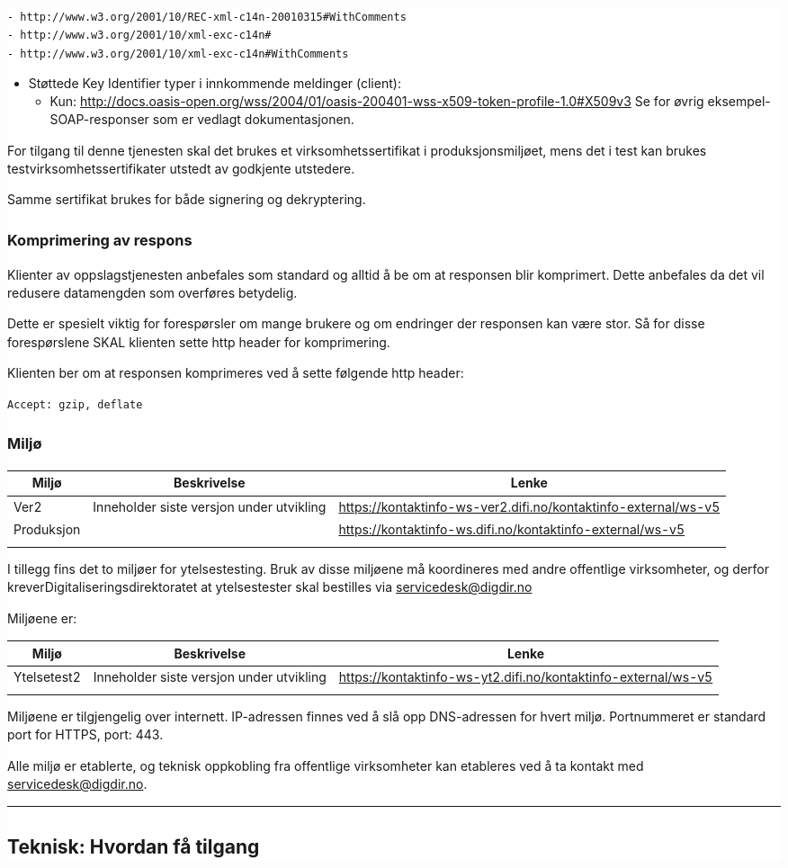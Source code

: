 	- http://www.w3.org/2001/10/REC-xml-c14n-20010315#WithComments
	- http://www.w3.org/2001/10/xml-exc-c14n#
	- http://www.w3.org/2001/10/xml-exc-c14n#WithComments
* Støttede Key Identifier typer i innkommende meldinger (client):
	- Kun: http://docs.oasis-open.org/wss/2004/01/oasis-200401-wss-x509-token-profile-1.0#X509v3
Se for øvrig eksempel-SOAP-responser som er vedlagt dokumentasjonen.

For tilgang til denne tjenesten skal det brukes et virksomhetssertifikat i produksjonsmiljøet, mens det i test kan brukes testvirksomhetssertifikater utstedt av godkjente utstedere. 

Samme sertifikat brukes for både signering og dekryptering.

### Komprimering av respons
Klienter av oppslagstjenesten anbefales som standard og alltid å be om at responsen blir komprimert. Dette anbefales da det vil redusere datamengden som overføres betydelig. 

Dette er spesielt viktig for forespørsler om mange brukere og om endringer der responsen kan være stor. Så for disse forespørslene SKAL klienten sette http header for komprimering.

Klienten ber om at responsen komprimeres ved å sette følgende http header:

```
Accept: gzip, deflate
```

### Miljø

| Miljø | Beskrivelse | Lenke | 
| --- | --- | --- | 
| Ver2 | Inneholder siste versjon under utvikling | https://kontaktinfo-ws-ver2.difi.no/kontaktinfo-external/ws-v5 |
| Produksjon | | https://kontaktinfo-ws.difi.no/kontaktinfo-external/ws-v5 |
| | | | 

I tillegg fins det to miljøer for ytelsestesting. Bruk av disse miljøene må koordineres med andre offentlige virksomheter, og derfor kreverDigitaliseringsdirektoratet at ytelsestester skal bestilles via <a href="mailto:servicedesk@digdir.no">servicedesk@digdir.no</a>

Miljøene er:

| Miljø | Beskrivelse | Lenke | 
| --- | --- | --- |
| Ytelsetest2 | Inneholder siste versjon under utvikling | https://kontaktinfo-ws-yt2.difi.no/kontaktinfo-external/ws-v5 | 
| | | | 

Miljøene er tilgjengelig over internett. IP-adressen finnes ved å slå opp DNS-adressen for hvert miljø. Portnummeret er standard port for HTTPS, port: 443.

Alle miljø er etablerte, og teknisk oppkobling fra offentlige virksomheter kan etableres ved å ta kontakt med <a href="mailto:servicedesk@digdir.no">servicedesk@digdir.no</a>. 

*** 

## Teknisk: Hvordan få tilgang
